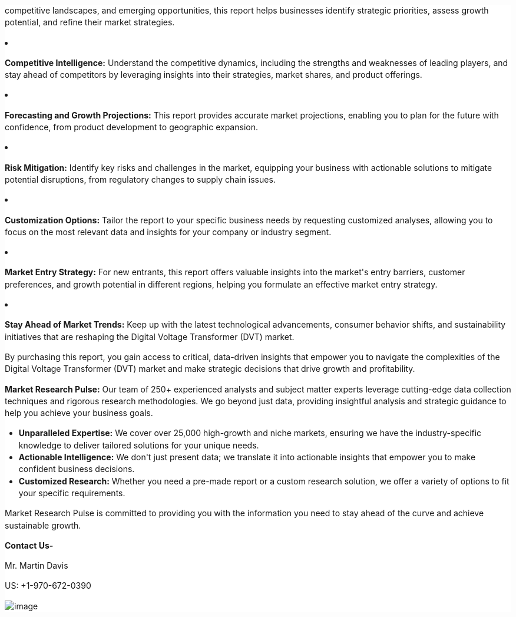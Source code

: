 competitive landscapes, and emerging opportunities, this report helps businesses identify strategic priorities, assess growth potential, and refine their market strategies.</p></li><li><p><strong>Competitive Intelligence:</strong> Understand the competitive dynamics, including the strengths and weaknesses of leading players, and stay ahead of competitors by leveraging insights into their strategies, market shares, and product offerings.</p></li><li><p><strong>Forecasting and Growth Projections:</strong> This report provides accurate market projections, enabling you to plan for the future with confidence, from product development to geographic expansion.</p></li><li><p><strong>Risk Mitigation:</strong> Identify key risks and challenges in the market, equipping your business with actionable solutions to mitigate potential disruptions, from regulatory changes to supply chain issues.</p></li><li><p><strong>Customization Options:</strong> Tailor the report to your specific business needs by requesting customized analyses, allowing you to focus on the most relevant data and insights for your company or industry segment.</p></li><li><p><strong>Market Entry Strategy:</strong> For new entrants, this report offers valuable insights into the market's entry barriers, customer preferences, and growth potential in different regions, helping you formulate an effective market entry strategy.</p></li><li><p><strong>Stay Ahead of Market Trends:</strong> Keep up with the latest technological advancements, consumer behavior shifts, and sustainability initiatives that are reshaping the Digital Voltage Transformer (DVT) market.</p></li></ol><p>By purchasing this report, you gain access to critical, data-driven insights that empower you to navigate the complexities of the Digital Voltage Transformer (DVT) market and make strategic decisions that drive growth and profitability.</p><p><strong>Market Research Pulse:</strong>&nbsp;Our team of 250+ experienced analysts and subject matter experts leverage cutting-edge data collection techniques and rigorous research methodologies. We go beyond just data, providing insightful analysis and strategic guidance to help you achieve your business goals.</p><ul><li><strong>Unparalleled Expertise:</strong>&nbsp;We cover over 25,000 high-growth and niche markets, ensuring we have the industry-specific knowledge to deliver tailored solutions for your unique needs.</li><li><strong>Actionable Intelligence:</strong>&nbsp;We don't just present data; we translate it into actionable insights that empower you to make confident business decisions.</li><li><strong>Customized Research:</strong>&nbsp;Whether you need a pre-made report or a custom research solution, we offer a variety of options to fit your specific requirements.</li></ul><p>Market Research Pulse is committed to providing you with the information you need to stay ahead of the curve and achieve sustainable growth.</p><p><strong>Contact Us-</strong></p><p>Mr. Martin Davis</p><p>US: +1-970-672-0390</p>
![image](https://github.com/user-attachments/assets/c792b40d-5439-47d5-ac4e-47b1c91c2488)

